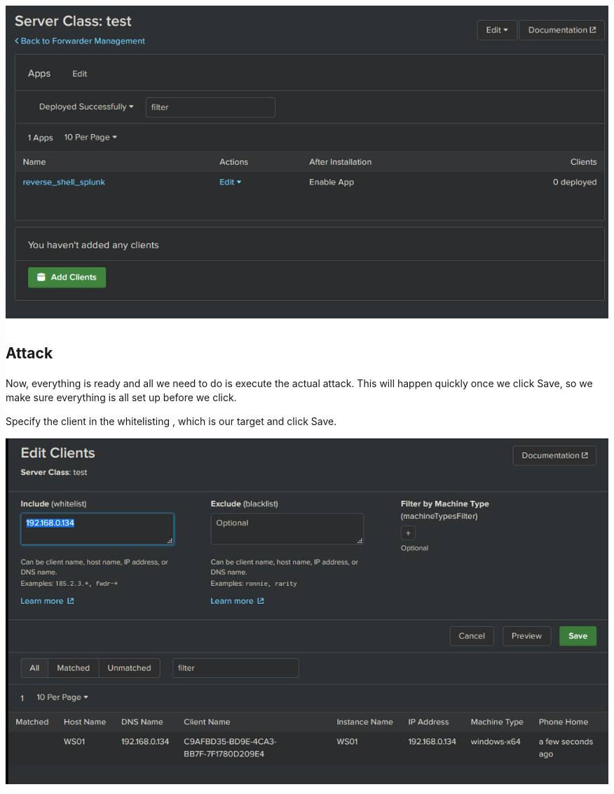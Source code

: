 ![](../assets/img/splunk-rce/2019-10-03-00-30-57.png)

## Attack

Now, everything is ready and all we need to do is execute the actual attack. This will happen quickly once we click Save, so we make sure everything is all set up before we click.

Specify the client in the whitelisting , which is our target and click Save.

![](../assets/img/splunk-rce/2019-10-03-00-31-43.png)
